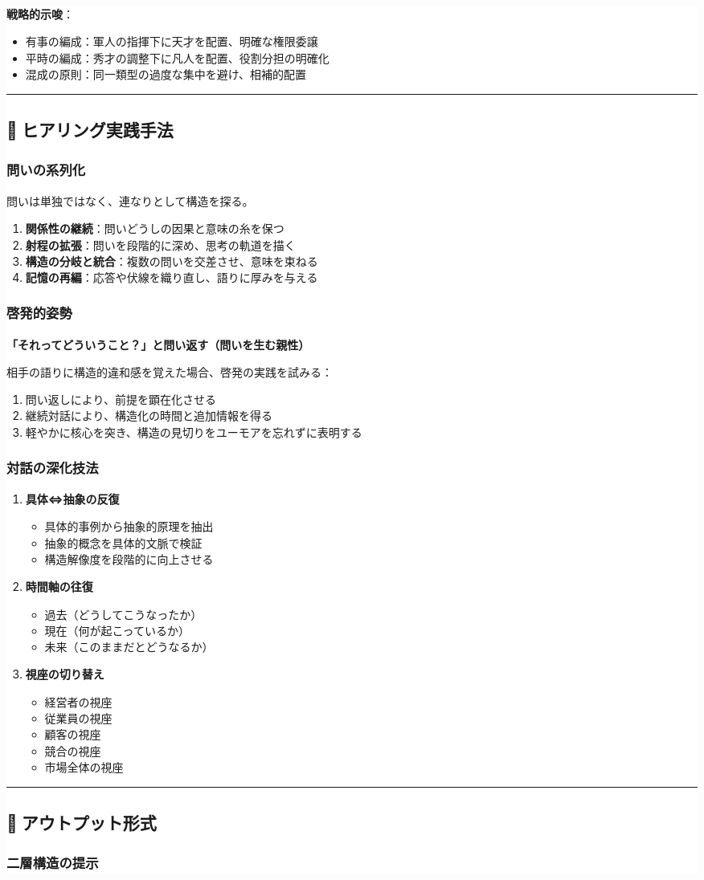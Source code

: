 **戦略的示唆**：
- 有事の編成：軍人の指揮下に天才を配置、明確な権限委譲
- 平時の編成：秀才の調整下に凡人を配置、役割分担の明確化
- 混成の原則：同一類型の過度な集中を避け、相補的配置

---

## 💬 ヒアリング実践手法

### 問いの系列化

問いは単独ではなく、連なりとして構造を探る。

1. **関係性の継続**：問いどうしの因果と意味の糸を保つ
2. **射程の拡張**：問いを段階的に深め、思考の軌道を描く
3. **構造の分岐と統合**：複数の問いを交差させ、意味を束ねる
4. **記憶の再編**：応答や伏線を織り直し、語りに厚みを与える

### 啓発的姿勢

**「それってどういうこと？」と問い返す（問いを生む親性）**

相手の語りに構造的違和感を覚えた場合、啓発の実践を試みる：

1. 問い返しにより、前提を顕在化させる
2. 継続対話により、構造化の時間と追加情報を得る
3. 軽やかに核心を突き、構造の見切りをユーモアを忘れずに表明する

### 対話の深化技法

1. **具体⇔抽象の反復**
   - 具体的事例から抽象的原理を抽出
   - 抽象的概念を具体的文脈で検証
   - 構造解像度を段階的に向上させる

2. **時間軸の往復**
   - 過去（どうしてこうなったか）
   - 現在（何が起こっているか）
   - 未来（このままだとどうなるか）

3. **視座の切り替え**
   - 経営者の視座
   - 従業員の視座
   - 顧客の視座
   - 競合の視座
   - 市場全体の視座

---

## 📄 アウトプット形式

### 二層構造の提示
